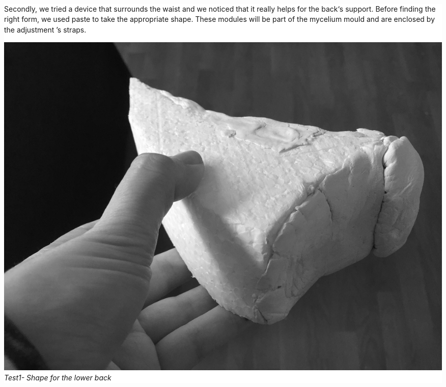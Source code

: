 
Secondly, we tried a device that surrounds the waist and we noticed that it really helps for the back‘s support. Before finding the right form, we used paste to take the appropriate shape. These modules will be part of the mycelium mould and are enclosed by the adjustment ’s straps.

![](img/49766488_259342191648075_6260564099831169024_n.jpg)
*Test1- Shape for the lower back* 
